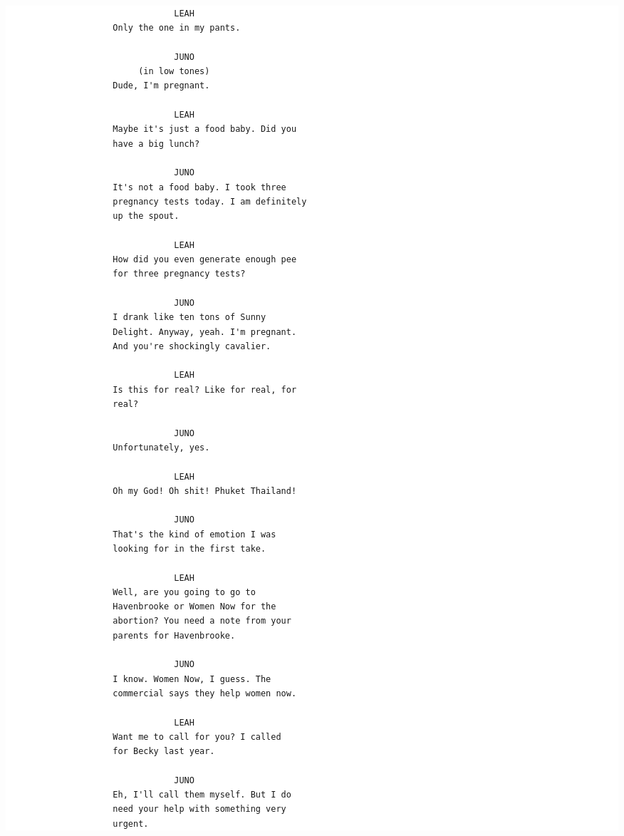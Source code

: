                                      LEAH
                         Only the one in my pants.

                                     JUNO
                              (in low tones)
                         Dude, I'm pregnant.

                                     LEAH
                         Maybe it's just a food baby. Did you 
                         have a big lunch?

                                     JUNO
                         It's not a food baby. I took three 
                         pregnancy tests today. I am definitely 
                         up the spout.

                                     LEAH
                         How did you even generate enough pee 
                         for three pregnancy tests?

                                     JUNO
                         I drank like ten tons of Sunny 
                         Delight. Anyway, yeah. I'm pregnant. 
                         And you're shockingly cavalier.

                                     LEAH
                         Is this for real? Like for real, for 
                         real?

                                     JUNO
                         Unfortunately, yes.

                                     LEAH
                         Oh my God! Oh shit! Phuket Thailand!

                                     JUNO
                         That's the kind of emotion I was 
                         looking for in the first take.

                                     LEAH
                         Well, are you going to go to 
                         Havenbrooke or Women Now for the 
                         abortion? You need a note from your 
                         parents for Havenbrooke.

                                     JUNO
                         I know. Women Now, I guess. The 
                         commercial says they help women now.

                                     LEAH
                         Want me to call for you? I called 
                         for Becky last year.

                                     JUNO
                         Eh, I'll call them myself. But I do 
                         need your help with something very 
                         urgent.
